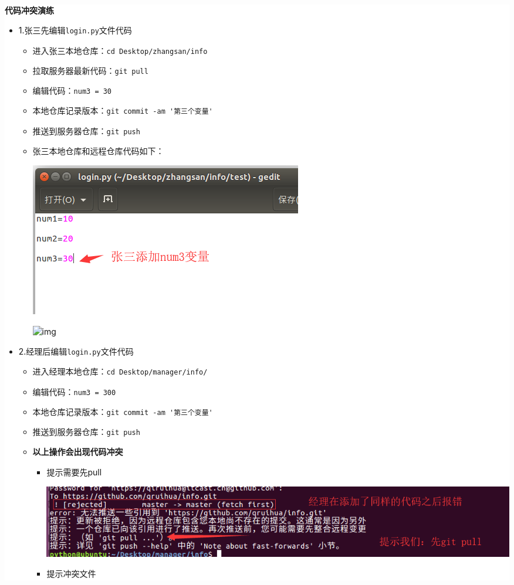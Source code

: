 **代码冲突演练**

- 1.张三先编辑`login.py`文件代码

  - 进入张三本地仓库：`cd Desktop/zhangsan/info`

  - 拉取服务器最新代码：`git pull`

  - 编辑代码：`num3 = 30`

  - 本地仓库记录版本：`git commit -am '第三个变量'`

  - 推送到服务器仓库：`git push`

  - 张三本地仓库和远程仓库代码如下：

    ![img](Git%E2%80%94%E2%80%94C%E7%AB%99%E6%9C%80%E8%AF%A6%E7%BB%86%E6%95%99%E7%A8%8B%EF%BC%8C%E4%B8%80%E7%AF%87%E5%AD%A6%E4%BC%9A%E8%BF%9C%E7%A8%8B%E4%BB%93%E5%BA%93Github.assets/github%E6%9F%A5%E7%9C%8B%E5%BC%A0%E4%B8%89%E6%9C%AC%E5%9C%B0%E4%BB%93%E5%BA%93num3.png)

    ![img](file:///D:/hgx%E7%AC%94%E8%AE%B0/hgxbijiben/3%E3%80%81%E7%BC%96%E7%A8%8B%E5%BC%80%E5%8F%91%E7%9F%A5%E8%AF%86/3-git/images/github%E6%9F%A5%E7%9C%8B%E8%BF%9C%E7%A8%8B%E4%BB%93%E5%BA%93num3.png)

- 2.经理后编辑`login.py`文件代码

  - 进入经理本地仓库：`cd Desktop/manager/info/`

  - 编辑代码：`num3 = 300`

  - 本地仓库记录版本：`git commit -am '第三个变量'`

  - 推送到服务器仓库：`git push`

  - **以上操作会出现代码冲突**

    - 提示需要先pull

      ![img](Git%E2%80%94%E2%80%94C%E7%AB%99%E6%9C%80%E8%AF%A6%E7%BB%86%E6%95%99%E7%A8%8B%EF%BC%8C%E4%B8%80%E7%AF%87%E5%AD%A6%E4%BC%9A%E8%BF%9C%E7%A8%8B%E4%BB%93%E5%BA%93Github.assets/github%E5%86%B2%E7%AA%81%E6%8F%90%E7%A4%BA%E9%9C%80%E8%A6%81%E5%85%88pull.png)

    - 提示冲突文件
